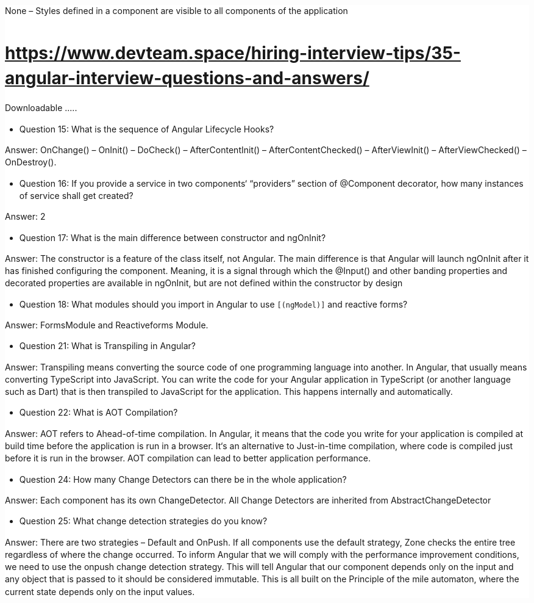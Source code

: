 None – Styles defined in a component are visible to all components of the application


# https://www.devteam.space/hiring-interview-tips/35-angular-interview-questions-and-answers/

Downloadable .....

- Question 15: What is the sequence of Angular Lifecycle Hooks?

Answer:  OnChange()  – OnInit() –  DoCheck() – AfterContentInit()  – AfterContentChecked() – AfterViewInit()  – AfterViewChecked() – OnDestroy().


- Question 16: If you provide a service in two components‘ “providers” section of @Component decorator, how many
instances of service shall get created?

Answer: 2

- Question 17: What is the main difference between constructor and ngOnInit?

Answer: The constructor is a feature of the class itself, not Angular. The main difference is that Angular will launch ngOnInit after it has finished configuring the component. Meaning, it is a signal through which the @Input() and other banding properties and decorated properties are available in ngOnInit, but are not defined within the constructor by design

- Question 18: What modules should you import in Angular to use `[(ngModel)]` and reactive forms?

Answer: FormsModule and Reactiveforms Module.


- Question 21: What is Transpiling in Angular?

Answer: Transpiling means converting the source code of one programming language into another. In Angular, that usually means converting TypeScript into JavaScript. You can write the code for your Angular application in TypeScript (or another language such as Dart) that is then transpiled to JavaScript for the application. This happens internally and automatically.

- Question 22: What is AOT Compilation? 

Answer: AOT refers to Ahead-of-time compilation. In Angular, it means that the code you write for your application is compiled at build time before the application is run in a browser.  It‘s an alternative to Just-in-time compilation, where code is compiled just before it is run in the browser. AOT compilation can lead to better application performance.

- Question 24: How many Change Detectors can there be in the whole application?

Answer: Each component has its own ChangeDetector. All Change Detectors are inherited from AbstractChangeDetector

- Question 25: What change detection strategies do you know?

Answer: There are two strategies – Default and OnPush. If all components use the default strategy, Zone checks the entire tree regardless of where the change occurred. To inform Angular that we will comply with the performance improvement conditions, we need to use the onpush change detection strategy. This will tell Angular that our component depends only on the input and any object that is passed to it should be considered immutable. This is all built on the Principle of the mile automaton, where the current state depends only on the input values.
